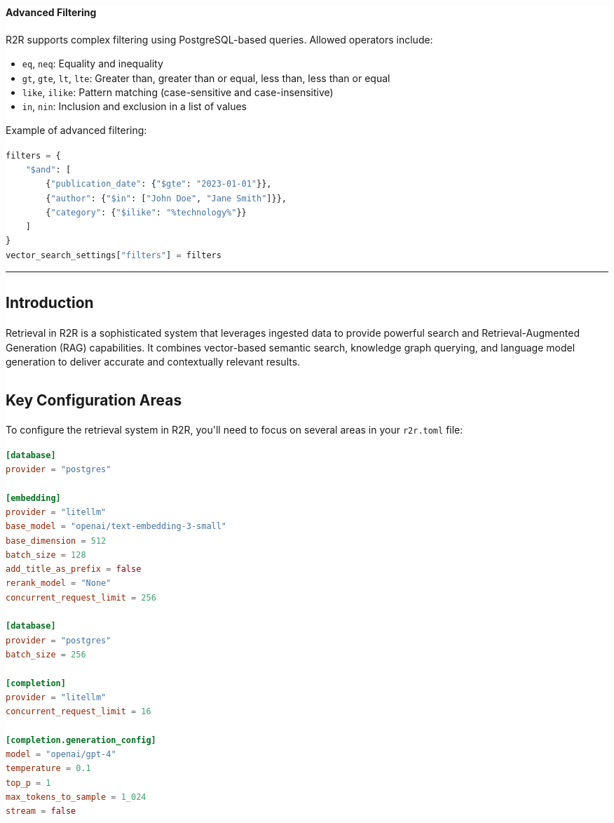 #### Advanced Filtering

R2R supports complex filtering using PostgreSQL-based queries. Allowed operators include:
- `eq`, `neq`: Equality and inequality
- `gt`, `gte`, `lt`, `lte`: Greater than, greater than or equal, less than, less than or equal
- `like`, `ilike`: Pattern matching (case-sensitive and case-insensitive)
- `in`, `nin`: Inclusion and exclusion in a list of values

Example of advanced filtering:

```python
filters = {
    "$and": [
        {"publication_date": {"$gte": "2023-01-01"}},
        {"author": {"$in": ["John Doe", "Jane Smith"]}},
        {"category": {"$ilike": "%technology%"}}
    ]
}
vector_search_settings["filters"] = filters
```

---


## Introduction

Retrieval in R2R is a sophisticated system that leverages ingested data to provide powerful search and Retrieval-Augmented Generation (RAG) capabilities. It combines vector-based semantic search, knowledge graph querying, and language model generation to deliver accurate and contextually relevant results.

## Key Configuration Areas

To configure the retrieval system in R2R, you'll need to focus on several areas in your `r2r.toml` file:

```toml
[database]
provider = "postgres"

[embedding]
provider = "litellm"
base_model = "openai/text-embedding-3-small"
base_dimension = 512
batch_size = 128
add_title_as_prefix = false
rerank_model = "None"
concurrent_request_limit = 256

[database]
provider = "postgres"
batch_size = 256

[completion]
provider = "litellm"
concurrent_request_limit = 16

[completion.generation_config]
model = "openai/gpt-4"
temperature = 0.1
top_p = 1
max_tokens_to_sample = 1_024
stream = false
```
